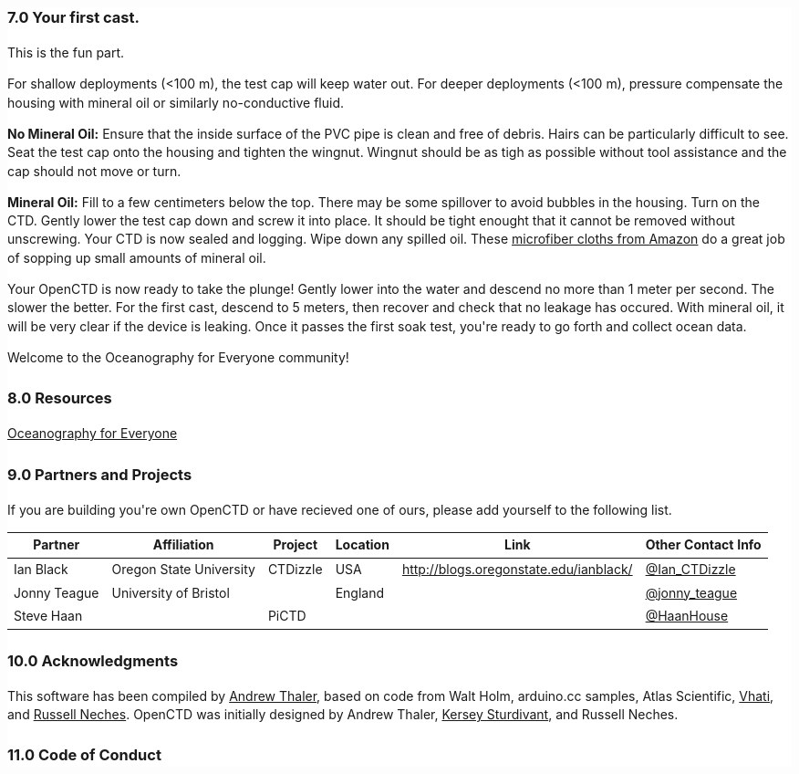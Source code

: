 ### 7.0 Your first cast. 

This is the fun part. 

For shallow deployments (<100 m), the test cap will keep water out. For deeper deployments (<100 m), pressure compensate the housing with mineral oil or similarly no-conductive fluid. 

**No Mineral Oil:** Ensure that the inside surface of the PVC pipe is clean and free of debris. Hairs can be particularly difficult to see. Seat the test cap onto the housing and tighten the wingnut. Wingnut should be as tigh as possible without tool assistance and the cap should not move or turn. 

**Mineral Oil:** Fill to a few centimeters below the top. There may be some spillover to avoid bubbles in the housing. Turn on the CTD. Gently lower the test cap down and screw it into place. It should be tight enought that it cannot be removed without unscrewing. Your CTD is now sealed and logging. Wipe down any spilled oil. These [microfiber cloths from Amazon](http://amzn.to/2xAVyjg) do a great job of sopping up small amounts of mineral oil. 

Your OpenCTD is now ready to take the plunge! Gently lower into the water and descend no more than 1 meter per second. The slower the better. For the first cast, descend to 5 meters, then recover and check that no leakage has occured. With mineral oil, it will be very clear if the device is leaking. Once it passes the first soak test, you're ready to go forth and collect ocean data. 

Welcome to the Oceanography for Everyone community!

### 8.0 Resources

[Oceanography for Everyone](http://oceanographyforeveryone.com/)

### 9.0 Partners and Projects

If you are building you're own OpenCTD or have recieved one of ours, please add yourself to the following list. 

Partner | Affiliation | Project | Location | Link | Other Contact Info
---|---|---|---|---|---
Ian Black | Oregon State University | CTDizzle |USA | http://blogs.oregonstate.edu/ianblack/ | [@Ian_CTDizzle](https://twitter.com/Ian_CTDizzle)
Jonny Teague | University of Bristol | | England | |[@jonny_teague](https://twitter.com/jonny_teague)  
Steve Haan | | PiCTD | | | [@HaanHouse](https://twitter.com/HaanHouse)

### 10.0 Acknowledgments

This software has been compiled by [Andrew Thaler](https://github.com/SouthernFriedScientist), based on code from Walt Holm, arduino.cc samples, Atlas Scientific, [Vhati](https://github.com/Vhati), and [Russell Neches](https://github.com/orgs/OceanographyforEveryone/people/ryneches). OpenCTD was initially designed by Andrew Thaler, [Kersey Sturdivant](https://github.com/goldsphininx), and Russell Neches. 

### 11.0 Code of Conduct

